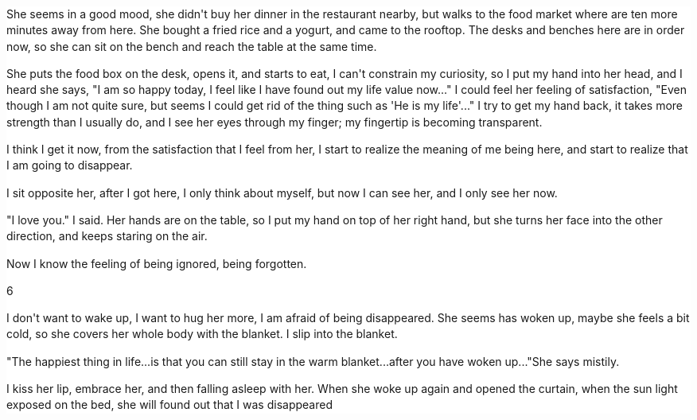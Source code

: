 She seems in a good mood, she didn't buy her dinner in the restaurant nearby, but walks to the food market where are ten more minutes away from here. She bought a fried rice and a yogurt, and came to the rooftop. The desks and benches here are in order now, so she can sit on the bench and reach the table at the same time.

She puts the food box on the desk, opens it, and starts to eat, I can't constrain my curiosity, so I put my hand into her head, and I heard she says, "I am so happy today, I feel like I have found out my life value now..." I could feel her feeling of satisfaction, "Even though I am not quite sure, but seems I could get rid of the thing such as 'He is my life'..." I try to get my hand back, it takes more strength than I usually do, and I see her eyes through my finger; my fingertip is becoming transparent.

I think I get it now, from the satisfaction that I feel from her, I start to realize the meaning of me being here, and start to realize that I am going to disappear.

I sit opposite her, after I got here, I only think about myself, but now I can see her, and I only see her now.

"I love you." I said. Her hands are on the table, so I put my hand on top of her right hand, but she turns her face into the other direction, and keeps staring on the air.

Now I know the feeling of being ignored, being forgotten.

6

I don't want to wake up, I want to hug her more, I am afraid of being disappeared. She seems has woken up, maybe she feels a bit cold, so she covers her whole body with the blanket. I slip into the blanket.

"The happiest thing in life...is that you can still stay in the warm blanket...after you have woken up..."She says mistily.

I kiss her lip, embrace her, and then falling asleep with her. When she woke up again and opened the curtain, when the sun light exposed on the bed, she will found out that I was disappeared